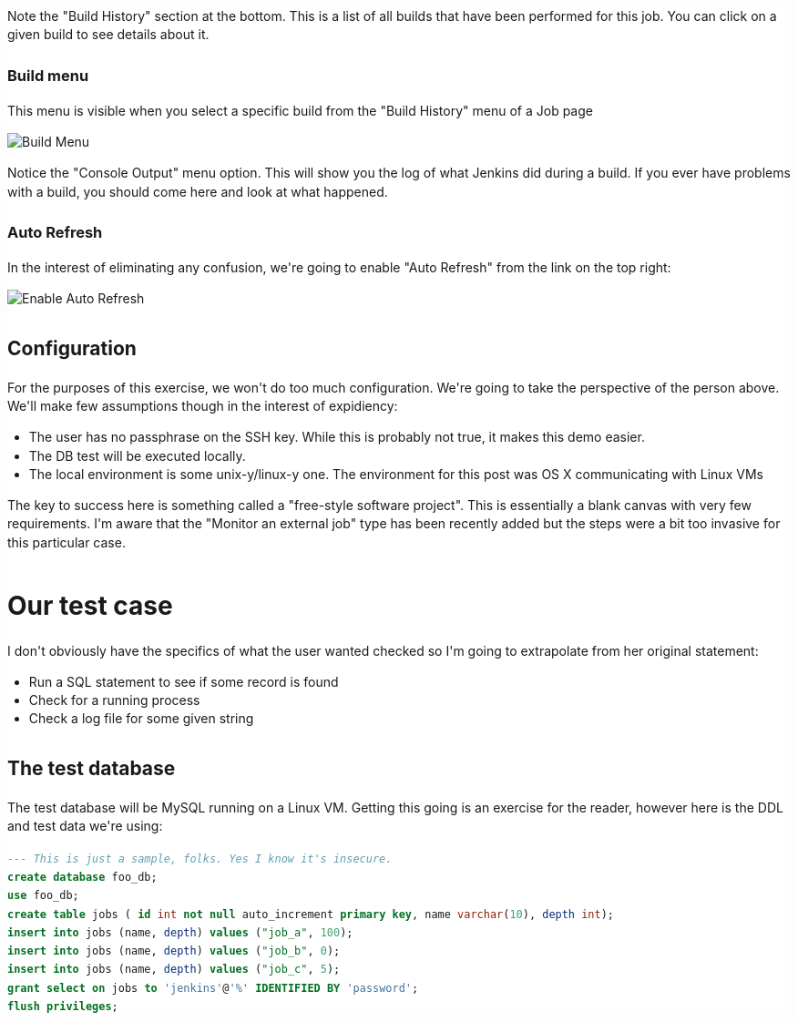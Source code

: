 Note the "Build History" section at the bottom. This is a list of all builds that have been performed for this job. You can click on a given build to see details about it.

### Build menu
This menu is visible when you select a specific build from the "Build History" menu of a Job page

![Build Menu](/images/posts/lowtech-monitoring-with-jenkins/build-menu.png)

Notice the "Console Output" menu option. This will show you the log of what Jenkins did during a build. If you ever have problems with a build, you should come here and look at what happened.

### Auto Refresh
In the interest of eliminating any confusion, we're going to enable "Auto Refresh" from the link on the top right:

![Enable Auto Refresh](/images/posts/lowtech-monitoring-with-jenkins/enable-auto-refresh.png)

## Configuration
For the purposes of this exercise, we won't do too much configuration. We're going to take the perspective of the person above. We'll make few assumptions though in the interest of expidiency:

- The user has no passphrase on the SSH key. While this is probably not true, it makes this demo easier.
- The DB test will be executed locally.
- The local environment is some unix-y/linux-y one. The environment for this post was OS X communicating with Linux VMs

The key to success here is something called a "free-style software project". This is essentially a blank canvas with very few requirements. I'm aware that the "Monitor an external job" type has been recently added but the steps were a bit too invasive for this particular case.

# Our test case
I don't obviously have the specifics of what the user wanted checked so I'm going to extrapolate from her original statement:

- Run a SQL statement to see if some record is found
- Check for a running process
- Check a log file for some given string

## The test database
The test database will be MySQL running on a Linux VM. Getting this going is an exercise for the reader, however here is the DDL and test data we're using:

```sql
--- This is just a sample, folks. Yes I know it's insecure.
create database foo_db;
use foo_db;
create table jobs ( id int not null auto_increment primary key, name varchar(10), depth int);
insert into jobs (name, depth) values ("job_a", 100);
insert into jobs (name, depth) values ("job_b", 0);
insert into jobs (name, depth) values ("job_c", 5);
grant select on jobs to 'jenkins'@'%' IDENTIFIED BY 'password';
flush privileges;
```
